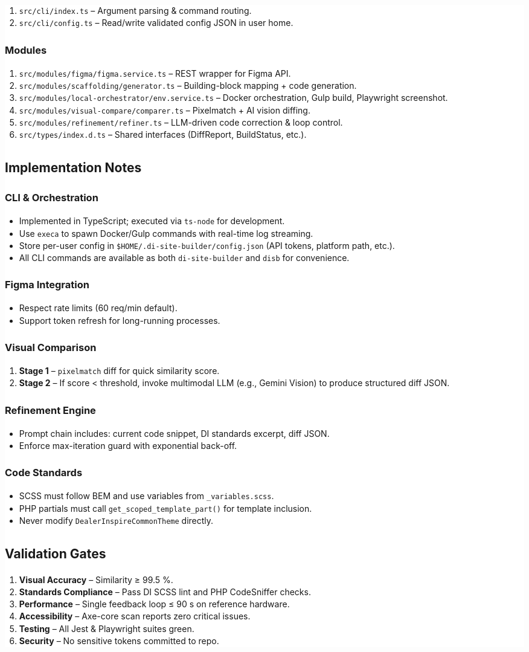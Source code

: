 1. `src/cli/index.ts` – Argument parsing & command routing.
2. `src/cli/config.ts` – Read/write validated config JSON in user home.

### Modules

1. `src/modules/figma/figma.service.ts` – REST wrapper for Figma API.
2. `src/modules/scaffolding/generator.ts` – Building-block mapping + code generation.
3. `src/modules/local-orchestrator/env.service.ts` – Docker orchestration, Gulp build, Playwright screenshot.
4. `src/modules/visual-compare/comparer.ts` – Pixelmatch + AI vision diffing.
5. `src/modules/refinement/refiner.ts` – LLM-driven code correction & loop control.
6. `src/types/index.d.ts` – Shared interfaces (DiffReport, BuildStatus, etc.).

## Implementation Notes

### CLI & Orchestration

- Implemented in TypeScript; executed via `ts-node` for development.
- Use `execa` to spawn Docker/Gulp commands with real-time log streaming.
- Store per-user config in `$HOME/.di-site-builder/config.json` (API tokens, platform path, etc.).
- All CLI commands are available as both `di-site-builder` and `disb` for convenience.

### Figma Integration

- Respect rate limits (60 req/min default).
- Support token refresh for long-running processes.

### Visual Comparison

1. **Stage 1** – `pixelmatch` diff for quick similarity score.
2. **Stage 2** – If score < threshold, invoke multimodal LLM (e.g., Gemini Vision) to produce structured diff JSON.

### Refinement Engine

- Prompt chain includes: current code snippet, DI standards excerpt, diff JSON.
- Enforce max-iteration guard with exponential back-off.

### Code Standards

- SCSS must follow BEM and use variables from `_variables.scss`.
- PHP partials must call `get_scoped_template_part()` for template inclusion.
- Never modify `DealerInspireCommonTheme` directly.

## Validation Gates

1. **Visual Accuracy** – Similarity ≥ 99.5 %.
2. **Standards Compliance** – Pass DI SCSS lint and PHP CodeSniffer checks.
3. **Performance** – Single feedback loop ≤ 90 s on reference hardware.
4. **Accessibility** – Axe-core scan reports zero critical issues.
5. **Testing** – All Jest & Playwright suites green.
6. **Security** – No sensitive tokens committed to repo.
